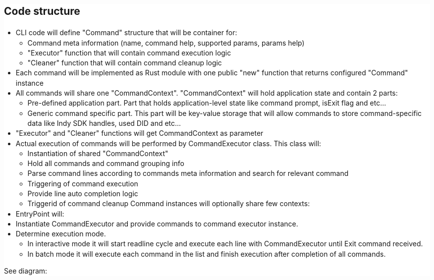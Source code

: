 ## Code structure
* CLI code will define "Command" structure that will be container for:
  * Command meta information (name, command help, supported params, params help)
  * "Executor" function that will contain command execution logic
  * "Cleaner" function that will contain command cleanup logic
* Each command will be implemented as Rust module with one public "new" function that returns configured "Command" instance
* All commands will share one "CommandContext". "CommandContext" will hold application state and contain 2 parts:
  * Pre-defined application part. Part that holds application-level state like command prompt, isExit flag and etc...
  * Generic command specific part. This part will be key-value storage that will allow commands to store command-specific data like Indy SDK handles, used DID and etc... 
* "Executor" and "Cleaner" functions will get CommandContext as parameter
* Actual execution of commands will be performed by CommandExecutor class. This class will:
  * Instantiation of shared "CommandContext"
  * Hold all commands and command grouping info
  * Parse command lines according to commands meta information and search for relevant command
  * Triggering of command execution
  * Provide line auto completion logic
  * Triggerid of command cleanup
Command instances will optionally share few contexts:
* EntryPoint will:
* Instantiate CommandExecutor and provide commands to command executor instance.
* Determine execution mode.
  * In interactive mode it will start readline cycle and execute each line with CommandExecutor until Exit command received.
  * In batch mode it will execute each command in the list and finish execution after completion of all commands.

See diagram:
